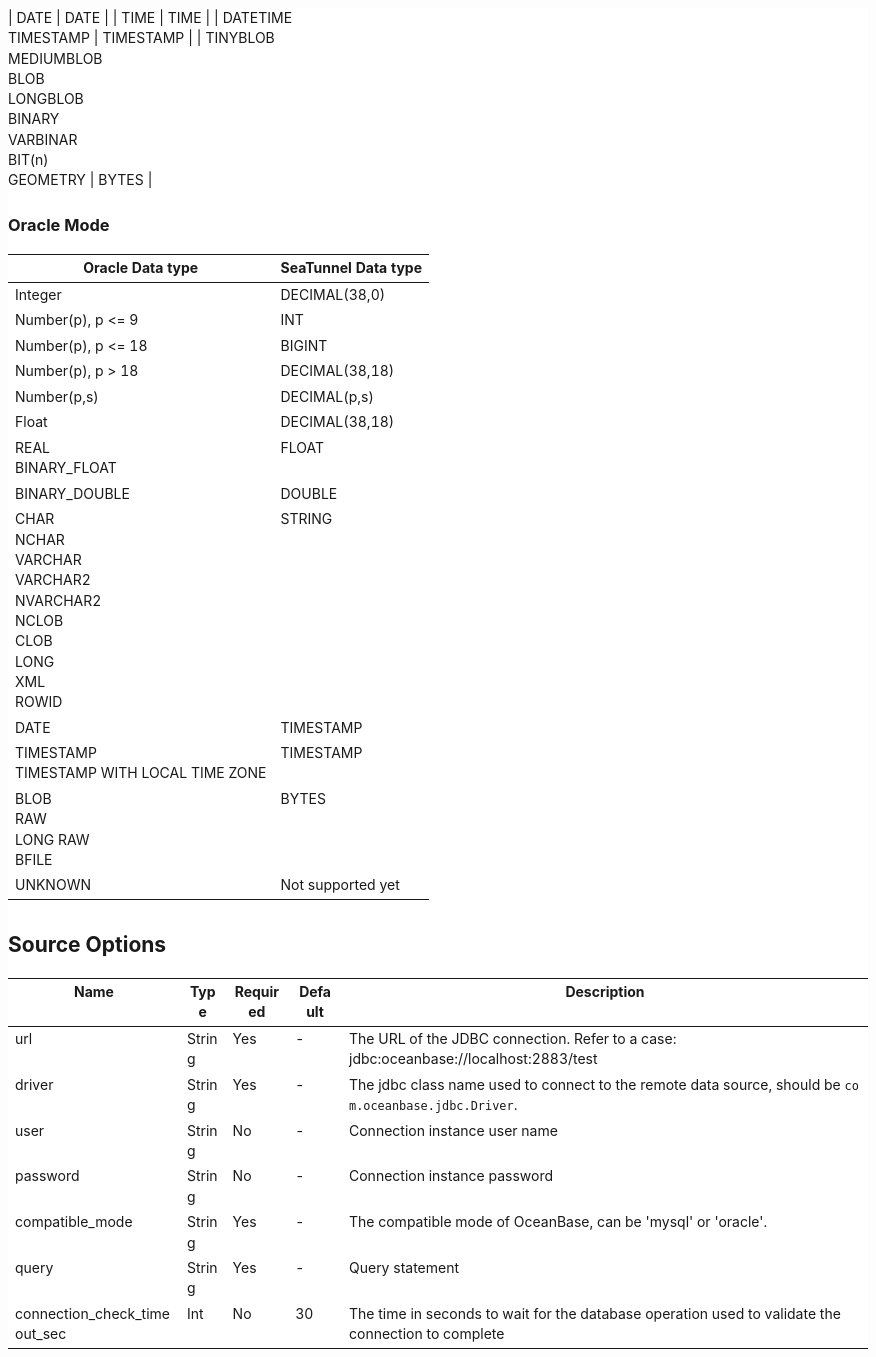 | DATE                                                                                          | DATE                                                                                                                                                |
| TIME                                                                                          | TIME                                                                                                                                                |
| DATETIME<br/>TIMESTAMP                                                                        | TIMESTAMP                                                                                                                                           |
| TINYBLOB<br/>MEDIUMBLOB<br/>BLOB<br/>LONGBLOB<br/>BINARY<br/>VARBINAR<br/>BIT(n)<br/>GEOMETRY | BYTES                                                                                                                                               |

### Oracle Mode

|                                          Oracle Data type                                           | SeaTunnel Data type |
|-----------------------------------------------------------------------------------------------------|---------------------|
| Integer                                                                                             | DECIMAL(38,0)       |
| Number(p), p <= 9                                                                                   | INT                 |
| Number(p), p <= 18                                                                                  | BIGINT              |
| Number(p), p > 18                                                                                   | DECIMAL(38,18)      |
| Number(p,s)                                                                                         | DECIMAL(p,s)        |
| Float                                                                                               | DECIMAL(38,18)      |
| REAL<br/> BINARY_FLOAT                                                                              | FLOAT               |
| BINARY_DOUBLE                                                                                       | DOUBLE              |
| CHAR<br/>NCHAR<br/>VARCHAR<br/>VARCHAR2<br/>NVARCHAR2<br/>NCLOB<br/>CLOB<br/>LONG<br/>XML<br/>ROWID | STRING              |
| DATE                                                                                                | TIMESTAMP           |
| TIMESTAMP<br/>TIMESTAMP WITH LOCAL TIME ZONE                                                        | TIMESTAMP           |
| BLOB<br/>RAW<br/>LONG RAW<br/>BFILE                                                                 | BYTES               |
| UNKNOWN                                                                                             | Not supported yet   |

## Source Options

|             Name             |    Type    | Required |     Default     |                                                                                                                              Description                                                                                                                              |
|------------------------------|------------|----------|-----------------|-----------------------------------------------------------------------------------------------------------------------------------------------------------------------------------------------------------------------------------------------------------------------|
| url                          | String     | Yes      | -               | The URL of the JDBC connection. Refer to a case: jdbc:oceanbase://localhost:2883/test                                                                                                                                                                                 |
| driver                       | String     | Yes      | -               | The jdbc class name used to connect to the remote data source, should be `com.oceanbase.jdbc.Driver`.                                                                                                                                                                 |
| user                         | String     | No       | -               | Connection instance user name                                                                                                                                                                                                                                         |
| password                     | String     | No       | -               | Connection instance password                                                                                                                                                                                                                                          |
| compatible_mode              | String     | Yes      | -               | The compatible mode of OceanBase, can be 'mysql' or 'oracle'.                                                                                                                                                                                                         |
| query                        | String     | Yes      | -               | Query statement                                                                                                                                                                                                                                                       |
| connection_check_timeout_sec | Int        | No       | 30              | The time in seconds to wait for the database operation used to validate the connection to complete                                                                                                                                                                    |
